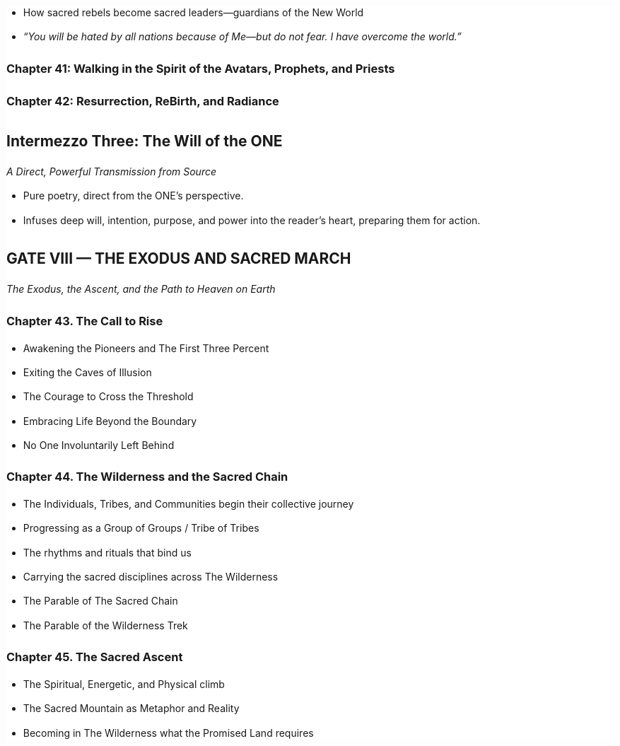 - How sacred rebels become sacred leaders—guardians of the New World
    
- _“You will be hated by all nations because of Me—but do not fear. I have overcome the world.”_

### Chapter 41: Walking in the Spirit of the Avatars, Prophets, and Priests


### Chapter 42: Resurrection, ReBirth, and Radiance


## **Intermezzo Three: The Will of the ONE**

_A Direct, Powerful Transmission from Source_

- Pure poetry, direct from the ONE’s perspective.
    
- Infuses deep will, intention, purpose, and power into the reader’s heart, preparing them for action.
    

## **GATE VIII — THE EXODUS AND SACRED MARCH**

_The Exodus, the Ascent, and the Path to Heaven on Earth_

### Chapter 43. The Call to Rise

- Awakening the Pioneers and The First Three Percent  
    
- Exiting the Caves of Illusion  
    
- The Courage to Cross the Threshold
    
- Embracing Life Beyond the Boundary
    
- No One Involuntarily Left Behind

### Chapter 44. The Wilderness and the Sacred Chain

- The Individuals, Tribes, and Communities begin their collective journey
    
- Progressing as a Group of Groups / Tribe of Tribes
    
- The rhythms and rituals that bind us
    
- Carrying the sacred disciplines across The Wilderness
    
- The Parable of The Sacred Chain   
    
- The Parable of the Wilderness Trek  
### Chapter 45. The Sacred Ascent

- The Spiritual, Energetic, and Physical climb
    
- The Sacred Mountain as Metaphor and Reality
    
- Becoming in The Wilderness what the Promised Land requires
